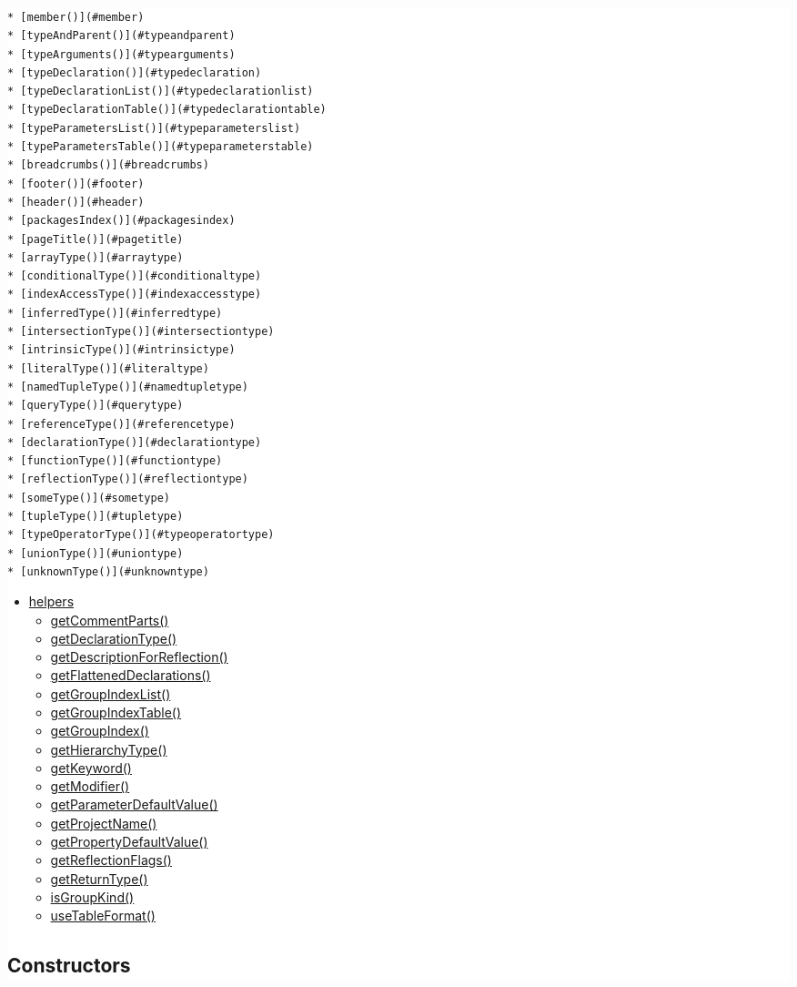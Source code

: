     * [member()](#member)
    * [typeAndParent()](#typeandparent)
    * [typeArguments()](#typearguments)
    * [typeDeclaration()](#typedeclaration)
    * [typeDeclarationList()](#typedeclarationlist)
    * [typeDeclarationTable()](#typedeclarationtable)
    * [typeParametersList()](#typeparameterslist)
    * [typeParametersTable()](#typeparameterstable)
    * [breadcrumbs()](#breadcrumbs)
    * [footer()](#footer)
    * [header()](#header)
    * [packagesIndex()](#packagesindex)
    * [pageTitle()](#pagetitle)
    * [arrayType()](#arraytype)
    * [conditionalType()](#conditionaltype)
    * [indexAccessType()](#indexaccesstype)
    * [inferredType()](#inferredtype)
    * [intersectionType()](#intersectiontype)
    * [intrinsicType()](#intrinsictype)
    * [literalType()](#literaltype)
    * [namedTupleType()](#namedtupletype)
    * [queryType()](#querytype)
    * [referenceType()](#referencetype)
    * [declarationType()](#declarationtype)
    * [functionType()](#functiontype)
    * [reflectionType()](#reflectiontype)
    * [someType()](#sometype)
    * [tupleType()](#tupletype)
    * [typeOperatorType()](#typeoperatortype)
    * [unionType()](#uniontype)
    * [unknownType()](#unknowntype)
  * [helpers](#helpers)
    * [getCommentParts()](#getcommentparts)
    * [getDeclarationType()](#getdeclarationtype)
    * [getDescriptionForReflection()](#getdescriptionforreflection)
    * [getFlattenedDeclarations()](#getflatteneddeclarations)
    * [getGroupIndexList()](#getgroupindexlist)
    * [getGroupIndexTable()](#getgroupindextable)
    * [getGroupIndex()](#getgroupindex)
    * [getHierarchyType()](#gethierarchytype)
    * [getKeyword()](#getkeyword)
    * [getModifier()](#getmodifier)
    * [getParameterDefaultValue()](#getparameterdefaultvalue)
    * [getProjectName()](#getprojectname)
    * [getPropertyDefaultValue()](#getpropertydefaultvalue)
    * [getReflectionFlags()](#getreflectionflags)
    * [getReturnType()](#getreturntype)
    * [isGroupKind()](#isgroupkind)
    * [useTableFormat()](#usetableformat)

## Constructors
